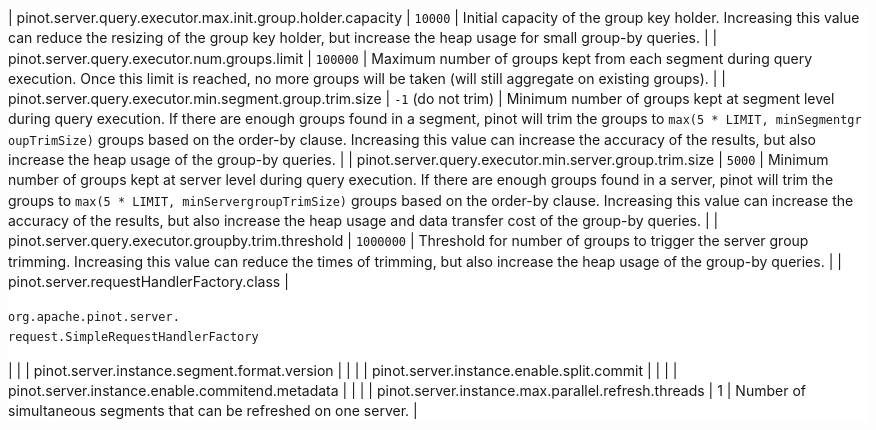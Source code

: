 | pinot.server.query.executor.max.init.group.holder.capacity   | `10000`                                                                                                                              | Initial capacity of the group key holder. Increasing this value can reduce the resizing of the group key holder, but increase the heap usage for small group-by queries.                                                                                                                                                                                                         |
| pinot.server.query.executor.num.groups.limit                 | `100000`                                                                                                                             | Maximum number of groups kept from each segment during query execution. Once this limit is reached, no more groups will be taken (will still aggregate on existing groups).                                                                                                                                                                                                      |
| pinot.server.query.executor.min.segment.group.trim.size      | `-1` (do not trim)                                                                                                                   | Minimum number of groups kept at segment level during query execution. If there are enough groups found in a segment, pinot will trim the groups to `max(5 * LIMIT, minSegmentgroupTrimSize)` groups based on the order-by clause. Increasing this value can increase the accuracy of the results, but also increase the heap usage of the group-by queries.                     |
| pinot.server.query.executor.min.server.group.trim.size       | `5000`                                                                                                                               | Minimum number of groups kept at server level during query execution. If there are enough groups found in a server, pinot will trim the groups to `max(5 * LIMIT, minServergroupTrimSize)` groups based on the order-by clause. Increasing this value can increase the accuracy of the results, but also increase the heap usage and data transfer cost of the group-by queries. |
| pinot.server.query.executor.groupby.trim.threshold           | `1000000`                                                                                                                            | Threshold for number of groups to trigger the server group trimming. Increasing this value can reduce the times of trimming, but also increase the heap usage of the group-by queries.                                                                                                                                                                                           |
| pinot.server.requestHandlerFactory.class                     | <p><code>org.apache.pinot.server.</code><br><code>request.SimpleRequestHandlerFactory</code></p>                                     |                                                                                                                                                                                                                                                                                                                                                                                  |
| pinot.server.instance.segment.format.version                 |                                                                                                                                      |                                                                                                                                                                                                                                                                                                                                                                                  |
| pinot.server.instance.enable.split.commit                    |                                                                                                                                      |                                                                                                                                                                                                                                                                                                                                                                                  |
| pinot.server.instance.enable.commitend.metadata              |                                                                                                                                      |                                                                                                                                                                                                                                                                                                                                                                                  |
| pinot.server.instance.max.parallel.refresh.threads           | 1                                                                                                                                    | Number of simultaneous segments that can be refreshed on one server.                                                                                                                                                                                                                                                                                                             |